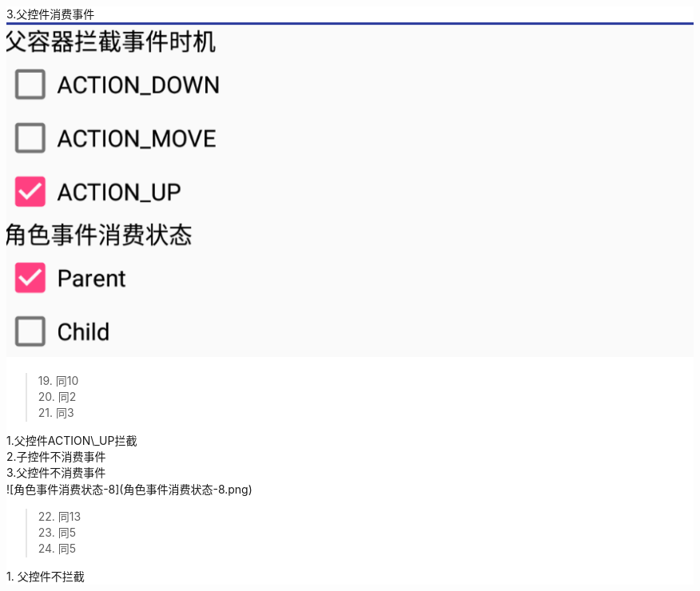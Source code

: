 3.父控件消费事件<br>![角色事件消费状态-7](角色事件消费状态-7.png)
<blockquote>
19. 同10<br>
20. 同2<br>
21. 同3<br>
</blockquote>
1.父控件ACTION\_UP拦截<br>
2.子控件不消费事件<br>
3.父控件不消费事件<br>![角色事件消费状态-8](角色事件消费状态-8.png)
<blockquote>
22. 同13<br>
23. 同5<br>
24. 同5
</blockquote>
1. 父控件不拦截<br>